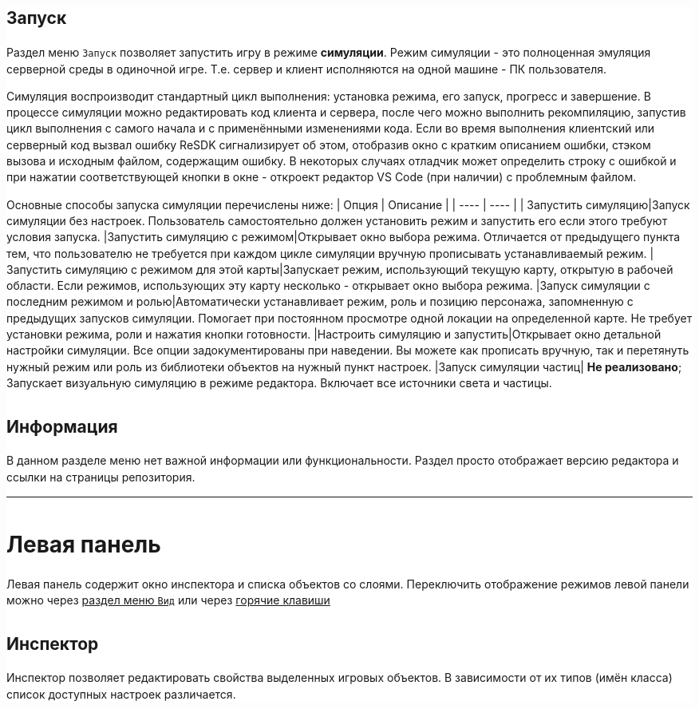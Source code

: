 ## Запуск
Раздел меню `Запуск` позволяет запустить игру в режиме **симуляции**. Режим симуляции - это полноценная эмуляция серверной среды в одиночной игре. Т.е. сервер и клиент исполняются на одной машине - ПК пользователя. 

Симуляция воспроизводит стандартный цикл выполнения: установка режима, его запуск, прогресс и завершение. В процессе симуляции можно редактировать код клиента и сервера, после чего можно выполнить рекомпиляцию, запустив цикл выполнения с самого начала и с применёнными изменениями кода. Если во время выполнения клиентский или серверный код вызвал ошибку ReSDK сигнализирует об этом, отобразив окно с кратким описанием ошибки, стэком вызова и исходным файлом, содержащим ошибку. В некоторых случаях отладчик может определить строку с ошибкой и при нажатии соответствующей кнопки в окне - откроект редактор VS Code (при наличии) с проблемным файлом.

Основные способы запуска симуляции перечислены ниже:
| Опция	| Описание |
| ---- | ---- |
| Запустить симуляцию|Запуск симуляции без настроек. Пользователь самостоятельно должен установить режим и запустить его если этого требуют условия запуска.
|Запустить симуляцию с режимом|Открывает окно выбора режима. Отличается от предыдущего пункта тем, что пользователю не требуется при каждом цикле симуляции вручную прописывать устанавливаемый режим.
|Запустить симуляцию с режимом для этой карты|Запускает режим, использующий текущую карту, открытую в рабочей области. Если режимов, использующих эту карту несколько - открывает окно выбора режима.
|Запуск симуляции с последним режимом и ролью|Автоматически устанавливает режим, роль и позицию персонажа, запомненную с предыдущих запусков симуляции. Помогает при постоянном просмотре одной локации на определенной карте. Не требует установки режима, роли и нажатия кнопки готовности.
|Настроить симуляцию и запустить|Открывает окно детальной настройки симуляции. Все опции задокументированы при наведении. Вы можете как прописать вручную, так и перетянуть нужный режим или роль из библиотеки объектов на нужный пункт настроек.
|Запуск симуляции частиц| **Не реализовано**; Запускает визуальную симуляцию в режиме редактора. Включает все источники света и частицы.

## Информация
В данном разделе меню нет важной информации или функциональности. Раздел просто отображает версию редактора и ссылки на страницы репозитория.

------

# Левая панель
Левая панель содержит окно инспектора и списка объектов со слоями. Переключить отображение режимов левой панели можно через [раздел меню `Вид`](#вид) или через [горячие клавиши](#прочее)
## Инспектор
Инспектор позволяет редактировать свойства выделенных игровых объектов. В зависимости от их типов (имён класса) список доступных настроек различается.
